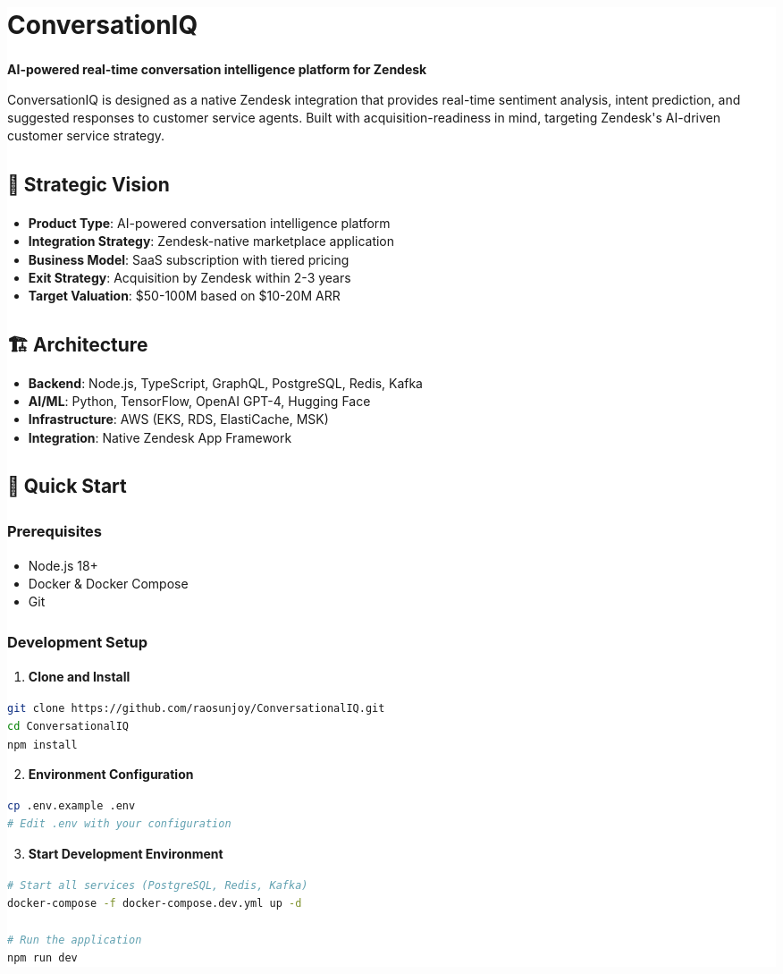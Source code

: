 # ConversationIQ

**AI-powered real-time conversation intelligence platform for Zendesk**

ConversationIQ is designed as a native Zendesk integration that provides real-time sentiment analysis, intent prediction, and suggested responses to customer service agents. Built with acquisition-readiness in mind, targeting Zendesk's AI-driven customer service strategy.

## 🎯 Strategic Vision

- **Product Type**: AI-powered conversation intelligence platform
- **Integration Strategy**: Zendesk-native marketplace application  
- **Business Model**: SaaS subscription with tiered pricing
- **Exit Strategy**: Acquisition by Zendesk within 2-3 years
- **Target Valuation**: $50-100M based on $10-20M ARR

## 🏗️ Architecture

- **Backend**: Node.js, TypeScript, GraphQL, PostgreSQL, Redis, Kafka
- **AI/ML**: Python, TensorFlow, OpenAI GPT-4, Hugging Face
- **Infrastructure**: AWS (EKS, RDS, ElastiCache, MSK)
- **Integration**: Native Zendesk App Framework

## 🚀 Quick Start

### Prerequisites
- Node.js 18+
- Docker & Docker Compose
- Git

### Development Setup

1. **Clone and Install**
```bash
git clone https://github.com/raosunjoy/ConversationalIQ.git
cd ConversationalIQ
npm install
```

2. **Environment Configuration**
```bash
cp .env.example .env
# Edit .env with your configuration
```

3. **Start Development Environment**
```bash
# Start all services (PostgreSQL, Redis, Kafka)
docker-compose -f docker-compose.dev.yml up -d

# Run the application
npm run dev
```
